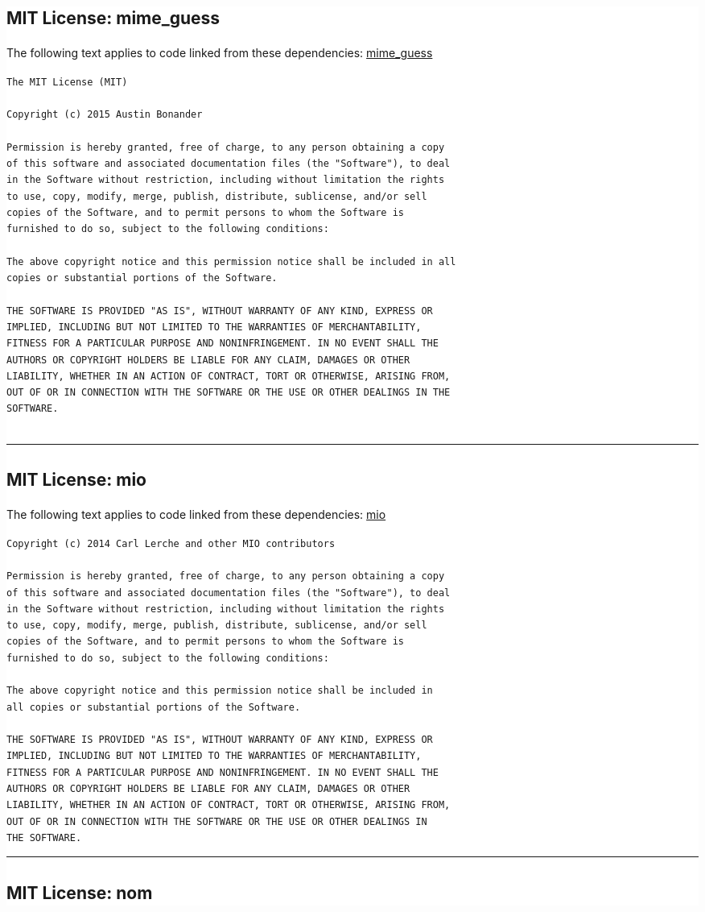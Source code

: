 ## MIT License: mime_guess

The following text applies to code linked from these dependencies:
[mime_guess](https://github.com/abonander/mime_guess)

```
The MIT License (MIT)

Copyright (c) 2015 Austin Bonander

Permission is hereby granted, free of charge, to any person obtaining a copy
of this software and associated documentation files (the "Software"), to deal
in the Software without restriction, including without limitation the rights
to use, copy, modify, merge, publish, distribute, sublicense, and/or sell
copies of the Software, and to permit persons to whom the Software is
furnished to do so, subject to the following conditions:

The above copyright notice and this permission notice shall be included in all
copies or substantial portions of the Software.

THE SOFTWARE IS PROVIDED "AS IS", WITHOUT WARRANTY OF ANY KIND, EXPRESS OR
IMPLIED, INCLUDING BUT NOT LIMITED TO THE WARRANTIES OF MERCHANTABILITY,
FITNESS FOR A PARTICULAR PURPOSE AND NONINFRINGEMENT. IN NO EVENT SHALL THE
AUTHORS OR COPYRIGHT HOLDERS BE LIABLE FOR ANY CLAIM, DAMAGES OR OTHER
LIABILITY, WHETHER IN AN ACTION OF CONTRACT, TORT OR OTHERWISE, ARISING FROM,
OUT OF OR IN CONNECTION WITH THE SOFTWARE OR THE USE OR OTHER DEALINGS IN THE
SOFTWARE.


```
-------------
## MIT License: mio

The following text applies to code linked from these dependencies:
[mio](https://github.com/carllerche/mio)

```
Copyright (c) 2014 Carl Lerche and other MIO contributors

Permission is hereby granted, free of charge, to any person obtaining a copy
of this software and associated documentation files (the "Software"), to deal
in the Software without restriction, including without limitation the rights
to use, copy, modify, merge, publish, distribute, sublicense, and/or sell
copies of the Software, and to permit persons to whom the Software is
furnished to do so, subject to the following conditions:

The above copyright notice and this permission notice shall be included in
all copies or substantial portions of the Software.

THE SOFTWARE IS PROVIDED "AS IS", WITHOUT WARRANTY OF ANY KIND, EXPRESS OR
IMPLIED, INCLUDING BUT NOT LIMITED TO THE WARRANTIES OF MERCHANTABILITY,
FITNESS FOR A PARTICULAR PURPOSE AND NONINFRINGEMENT. IN NO EVENT SHALL THE
AUTHORS OR COPYRIGHT HOLDERS BE LIABLE FOR ANY CLAIM, DAMAGES OR OTHER
LIABILITY, WHETHER IN AN ACTION OF CONTRACT, TORT OR OTHERWISE, ARISING FROM,
OUT OF OR IN CONNECTION WITH THE SOFTWARE OR THE USE OR OTHER DEALINGS IN
THE SOFTWARE.

```
-------------
## MIT License: nom
